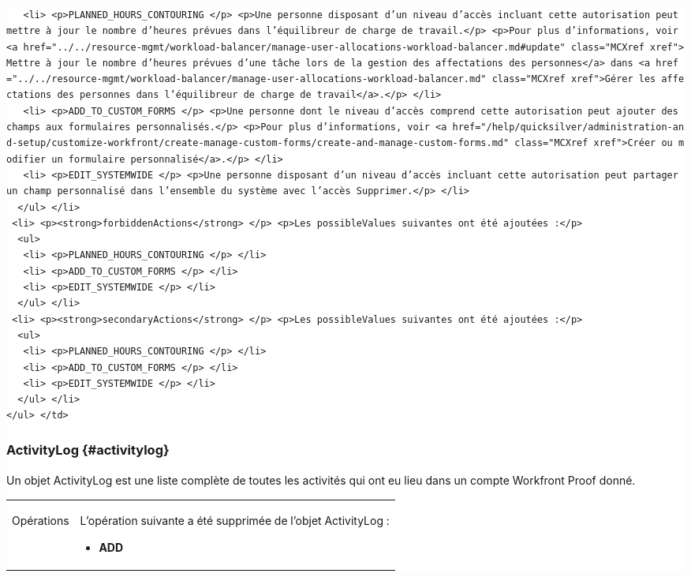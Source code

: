        <li> <p>PLANNED_HOURS_CONTOURING </p> <p>Une personne disposant d’un niveau d’accès incluant cette autorisation peut mettre à jour le nombre d’heures prévues dans l’équilibreur de charge de travail.</p> <p>Pour plus d’informations, voir <a href="../../resource-mgmt/workload-balancer/manage-user-allocations-workload-balancer.md#update" class="MCXref xref">Mettre à jour le nombre d’heures prévues d’une tâche lors de la gestion des affectations des personnes</a> dans <a href="../../resource-mgmt/workload-balancer/manage-user-allocations-workload-balancer.md" class="MCXref xref">Gérer les affectations des personnes dans l’équilibreur de charge de travail</a>.</p> </li> 
       <li> <p>ADD_TO_CUSTOM_FORMS </p> <p>Une personne dont le niveau d’accès comprend cette autorisation peut ajouter des champs aux formulaires personnalisés.</p> <p>Pour plus d’informations, voir <a href="/help/quicksilver/administration-and-setup/customize-workfront/create-manage-custom-forms/create-and-manage-custom-forms.md" class="MCXref xref">Créer ou modifier un formulaire personnalisé</a>.</p> </li> 
       <li> <p>EDIT_SYSTEMWIDE </p> <p>Une personne disposant d’un niveau d’accès incluant cette autorisation peut partager un champ personnalisé dans l’ensemble du système avec l’accès Supprimer.</p> </li> 
      </ul> </li> 
     <li> <p><strong>forbiddenActions</strong> </p> <p>Les possibleValues suivantes ont été ajoutées :</p> 
      <ul> 
       <li> <p>PLANNED_HOURS_CONTOURING </p> </li> 
       <li> <p>ADD_TO_CUSTOM_FORMS </p> </li> 
       <li> <p>EDIT_SYSTEMWIDE </p> </li> 
      </ul> </li> 
     <li> <p><strong>secondaryActions</strong> </p> <p>Les possibleValues suivantes ont été ajoutées :</p> 
      <ul> 
       <li> <p>PLANNED_HOURS_CONTOURING </p> </li> 
       <li> <p>ADD_TO_CUSTOM_FORMS </p> </li> 
       <li> <p>EDIT_SYSTEMWIDE </p> </li> 
      </ul> </li> 
    </ul> </td> 
  </tr> 
 </tbody> 
</table>

### ActivityLog {#activitylog}

Un objet ActivityLog est une liste complète de toutes les activités qui ont eu lieu dans un compte Workfront Proof donné.

<table style="table-layout:auto"> 
 <col data-mc-conditions=""> 
 <col data-mc-conditions=""> 
 <tbody> 
  <tr> 
   <td> <p>Opérations</p> </td> 
   <td> <p>L’opération suivante a été supprimée de l’objet ActivityLog :</p> 
    <ul> 
     <li> <p><strong>ADD</strong> </p> </li> 
    </ul> </td> 
  </tr> 
 </tbody> 
</table>
